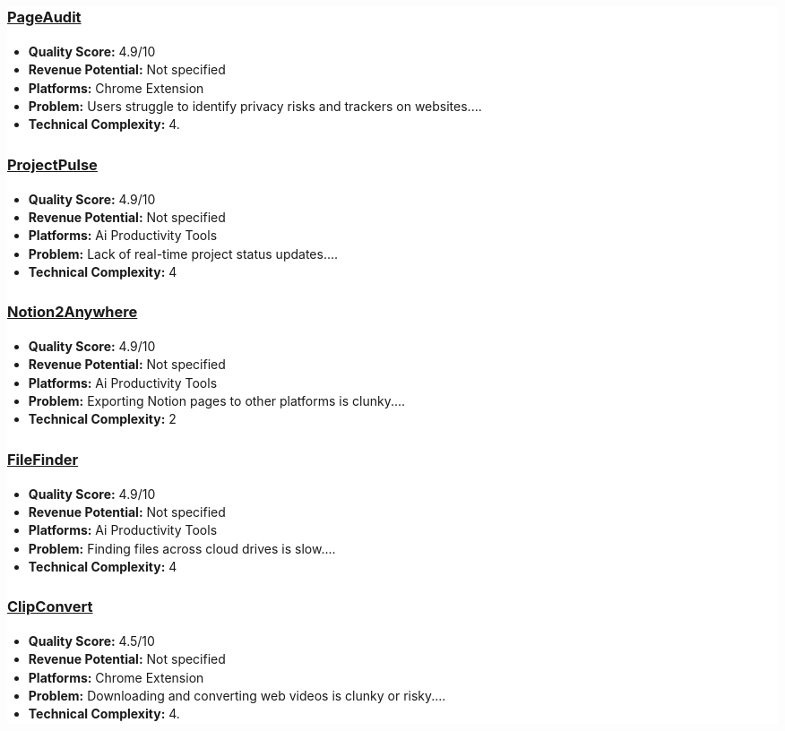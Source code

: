 ### [PageAudit](../../browser-web/pageaudit/)
- **Quality Score:** 4.9/10
- **Revenue Potential:** Not specified
- **Platforms:** Chrome Extension
- **Problem:** Users struggle to identify privacy risks and trackers on websites....
- **Technical Complexity:** 4.

### [ProjectPulse](../../browser-web/projectpulse/)
- **Quality Score:** 4.9/10
- **Revenue Potential:** Not specified
- **Platforms:** Ai Productivity Tools
- **Problem:** Lack of real-time project status updates....
- **Technical Complexity:** 4

### [Notion2Anywhere](../../browser-web/notion2anywhere/)
- **Quality Score:** 4.9/10
- **Revenue Potential:** Not specified
- **Platforms:** Ai Productivity Tools
- **Problem:** Exporting Notion pages to other platforms is clunky....
- **Technical Complexity:** 2

### [FileFinder](../../browser-web/filefinder/)
- **Quality Score:** 4.9/10
- **Revenue Potential:** Not specified
- **Platforms:** Ai Productivity Tools
- **Problem:** Finding files across cloud drives is slow....
- **Technical Complexity:** 4

### [ClipConvert](../../browser-web/clipconvert/)
- **Quality Score:** 4.5/10
- **Revenue Potential:** Not specified
- **Platforms:** Chrome Extension
- **Problem:** Downloading and converting web videos is clunky or risky....
- **Technical Complexity:** 4.

